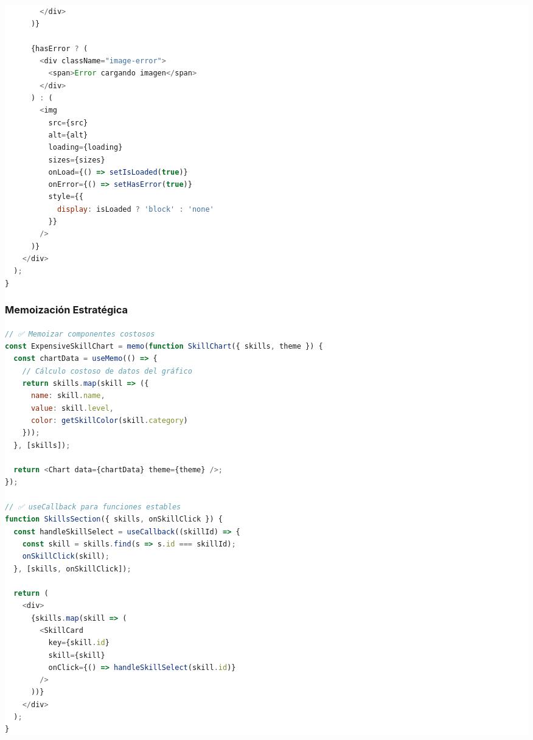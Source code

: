 ```javascript
        </div>
      )}
      
      {hasError ? (
        <div className="image-error">
          <span>Error cargando imagen</span>
        </div>
      ) : (
        <img
          src={src}
          alt={alt}
          loading={loading}
          sizes={sizes}
          onLoad={() => setIsLoaded(true)}
          onError={() => setHasError(true)}
          style={{ 
            display: isLoaded ? 'block' : 'none' 
          }}
        />
      )}
    </div>
  );
}
```

### Memoización Estratégica
```javascript
// ✅ Memoizar componentes costosos
const ExpensiveSkillChart = memo(function SkillChart({ skills, theme }) {
  const chartData = useMemo(() => {
    // Cálculo costoso de datos del gráfico
    return skills.map(skill => ({
      name: skill.name,
      value: skill.level,
      color: getSkillColor(skill.category)
    }));
  }, [skills]);
  
  return <Chart data={chartData} theme={theme} />;
});

// ✅ useCallback para funciones estables
function SkillsSection({ skills, onSkillClick }) {
  const handleSkillSelect = useCallback((skillId) => {
    const skill = skills.find(s => s.id === skillId);
    onSkillClick(skill);
  }, [skills, onSkillClick]);
  
  return (
    <div>
      {skills.map(skill => (
        <SkillCard
          key={skill.id}
          skill={skill}
          onClick={() => handleSkillSelect(skill.id)}
        />
      ))}
    </div>
  );
}
```
